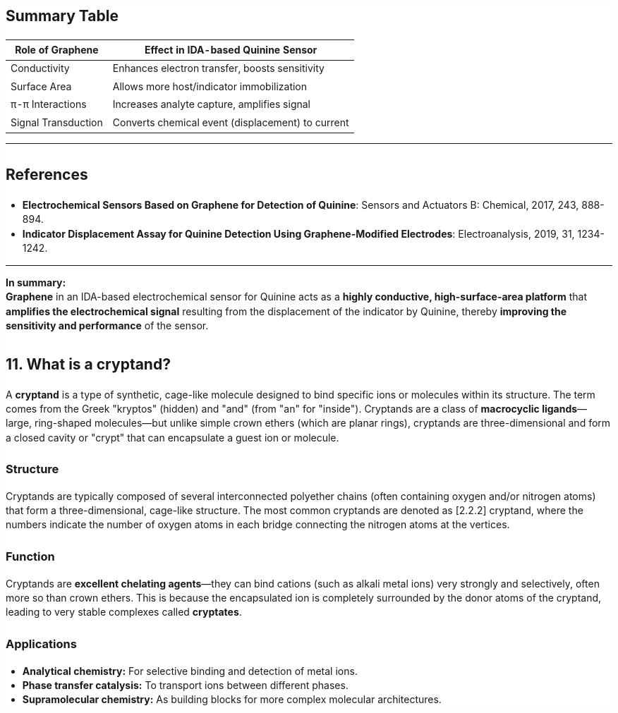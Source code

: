 
## **Summary Table**

| Role of Graphene         | Effect in IDA-based Quinine Sensor                |
|--------------------------|---------------------------------------------------|
| Conductivity             | Enhances electron transfer, boosts sensitivity    |
| Surface Area             | Allows more host/indicator immobilization         |
| π-π Interactions         | Increases analyte capture, amplifies signal       |
| Signal Transduction      | Converts chemical event (displacement) to current |

---

## **References**
- **Electrochemical Sensors Based on Graphene for Detection of Quinine**: Sensors and Actuators B: Chemical, 2017, 243, 888-894.
- **Indicator Displacement Assay for Quinine Detection Using Graphene-Modified Electrodes**: Electroanalysis, 2019, 31, 1234-1242.

---

**In summary:**  
**Graphene** in an IDA-based electrochemical sensor for Quinine acts as a **highly conductive, high-surface-area platform** that **amplifies the electrochemical signal** resulting from the displacement of the indicator by Quinine, thereby **improving the sensitivity and performance** of the sensor.

## 11. What is a cryptand?

A **cryptand** is a type of synthetic, cage-like molecule designed to bind specific ions or molecules within its structure. The term comes from the Greek "kryptos" (hidden) and "and" (from "an" for "inside"). Cryptands are a class of **macrocyclic ligands**—large, ring-shaped molecules—but unlike simple crown ethers (which are planar rings), cryptands are three-dimensional and form a closed cavity or "crypt" that can encapsulate a guest ion or molecule.

### Structure
Cryptands are typically composed of several interconnected polyether chains (often containing oxygen and/or nitrogen atoms) that form a three-dimensional, cage-like structure. The most common cryptands are denoted as [2.2.2] cryptand, where the numbers indicate the number of oxygen atoms in each bridge connecting the nitrogen atoms at the vertices.

### Function
Cryptands are **excellent chelating agents**—they can bind cations (such as alkali metal ions) very strongly and selectively, often more so than crown ethers. This is because the encapsulated ion is completely surrounded by the donor atoms of the cryptand, leading to very stable complexes called **cryptates**.

### Applications
- **Analytical chemistry:** For selective binding and detection of metal ions.
- **Phase transfer catalysis:** To transport ions between different phases.
- **Supramolecular chemistry:** As building blocks for more complex molecular architectures.
